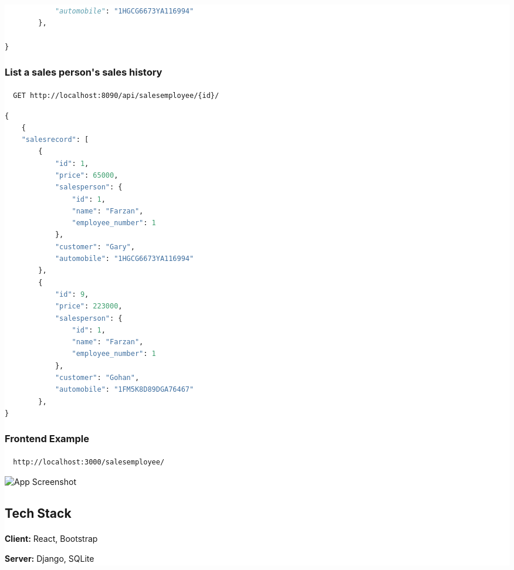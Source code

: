 ```python
			"automobile": "1HGCG6673YA116994"
		},

}
```

### List a sales person's sales history
```http
  GET http://localhost:8090/api/salesemployee/{id}/
```
```python
{
    {
	"salesrecord": [
		{
			"id": 1,
			"price": 65000,
			"salesperson": {
				"id": 1,
				"name": "Farzan",
				"employee_number": 1
			},
			"customer": "Gary",
			"automobile": "1HGCG6673YA116994"
		},
		{
			"id": 9,
			"price": 223000,
			"salesperson": {
				"id": 1,
				"name": "Farzan",
				"employee_number": 1
			},
			"customer": "Gohan",
			"automobile": "1FM5K8D89DGA76467"
		},
}
```
### Frontend Example
```http
  http://localhost:3000/salesemployee/
```

![App Screenshot](https://s3.us-west-2.amazonaws.com/forge-production.galvanize.com/content/25d9b9d830130494f71a402d2ad46d3b.png)


## Tech Stack

**Client:** React, Bootstrap

**Server:** Django, SQLite
